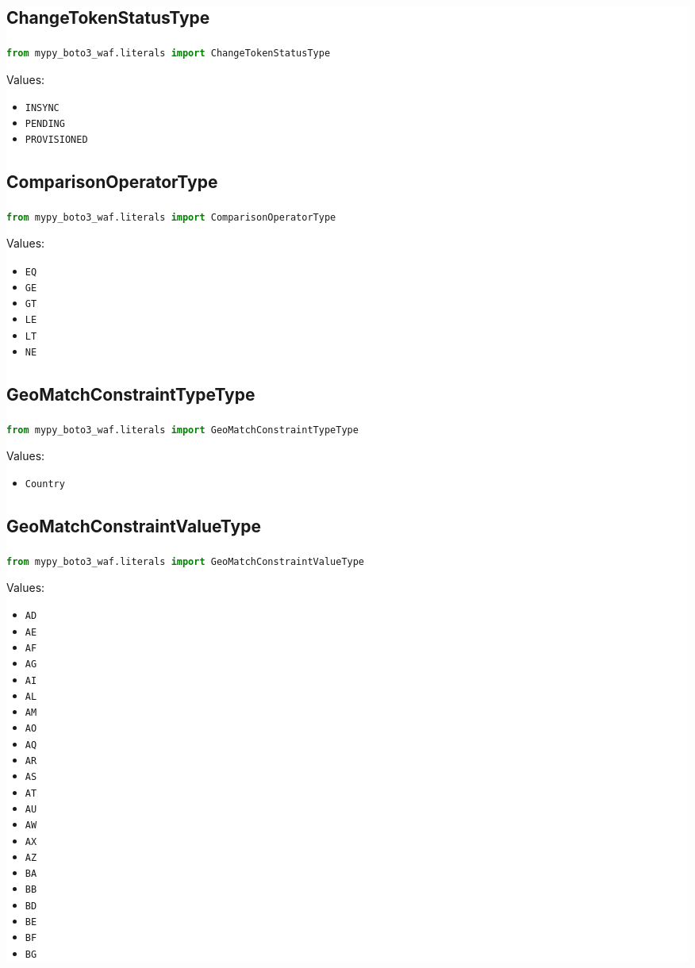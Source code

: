 ## ChangeTokenStatusType

```python
from mypy_boto3_waf.literals import ChangeTokenStatusType
```

Values:

- `INSYNC`
- `PENDING`
- `PROVISIONED`

## ComparisonOperatorType

```python
from mypy_boto3_waf.literals import ComparisonOperatorType
```

Values:

- `EQ`
- `GE`
- `GT`
- `LE`
- `LT`
- `NE`

## GeoMatchConstraintTypeType

```python
from mypy_boto3_waf.literals import GeoMatchConstraintTypeType
```

Values:

- `Country`

## GeoMatchConstraintValueType

```python
from mypy_boto3_waf.literals import GeoMatchConstraintValueType
```

Values:

- `AD`
- `AE`
- `AF`
- `AG`
- `AI`
- `AL`
- `AM`
- `AO`
- `AQ`
- `AR`
- `AS`
- `AT`
- `AU`
- `AW`
- `AX`
- `AZ`
- `BA`
- `BB`
- `BD`
- `BE`
- `BF`
- `BG`